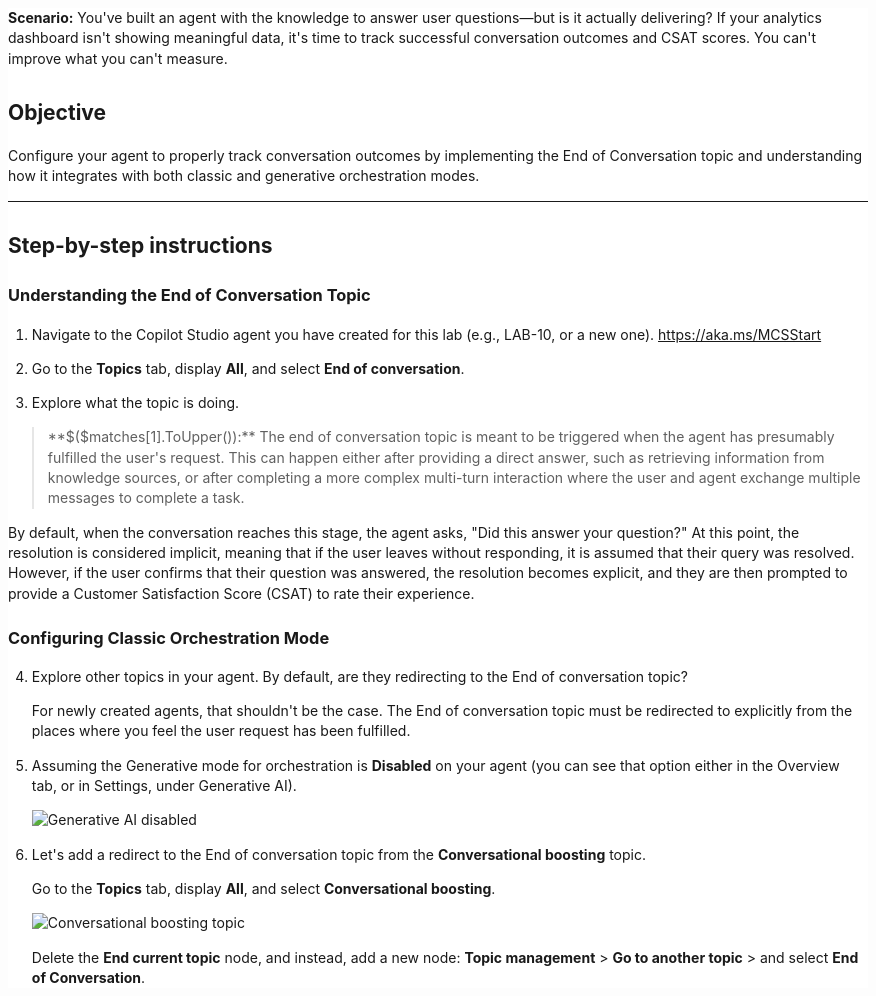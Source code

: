 **Scenario:** You've built an agent with the knowledge to answer user questions—but is it actually delivering? If your analytics dashboard isn't showing meaningful data, it's time to track successful conversation outcomes and CSAT scores. You can't improve what you can't measure.

## Objective

Configure your agent to properly track conversation outcomes by implementing the End of Conversation topic and understanding how it integrates with both classic and generative orchestration modes.

---

## Step-by-step instructions

### Understanding the End of Conversation Topic

1. Navigate to the Copilot Studio agent you have created for this lab (e.g., LAB-10, or a new one).
   https://aka.ms/MCSStart

2. Go to the **Topics** tab, display **All**, and select **End of conversation**.

3. Explore what the topic is doing.

> <div class="$($matches[1].ToLower())">**$($matches[1].ToUpper()):** 
> The end of conversation topic is meant to be triggered when the agent has presumably fulfilled the user's request. This can happen either after providing a direct answer, such as retrieving information from knowledge sources, or after completing a more complex multi-turn interaction where the user and agent exchange multiple messages to complete a task.

By default, when the conversation reaches this stage, the agent asks, "Did this answer your question?" At this point, the resolution is considered implicit, meaning that if the user leaves without responding, it is assumed that their query was resolved. However, if the user confirms that their question was answered, the resolution becomes explicit, and they are then prompted to provide a Customer Satisfaction Score (CSAT) to rate their experience.

### Configuring Classic Orchestration Mode

4. Explore other topics in your agent. By default, are they redirecting to the End of conversation topic?

   For newly created agents, that shouldn't be the case. The End of conversation topic must be redirected to explicitly from the places where you feel the user request has been fulfilled.

5. Assuming the Generative mode for orchestration is **Disabled** on your agent (you can see that option either in the Overview tab, or in Settings, under Generative AI).

    ![Generative AI disabled](images/generative-ai-disabled.png)

6. Let's add a redirect to the End of conversation topic from the **Conversational boosting** topic.

   Go to the **Topics** tab, display **All**, and select **Conversational boosting**.

   ![Conversational boosting topic](images/conversational-boosting.png)

   Delete the **End current topic** node, and instead, add a new node: **Topic management** > **Go to another topic** > and select **End of Conversation**.
